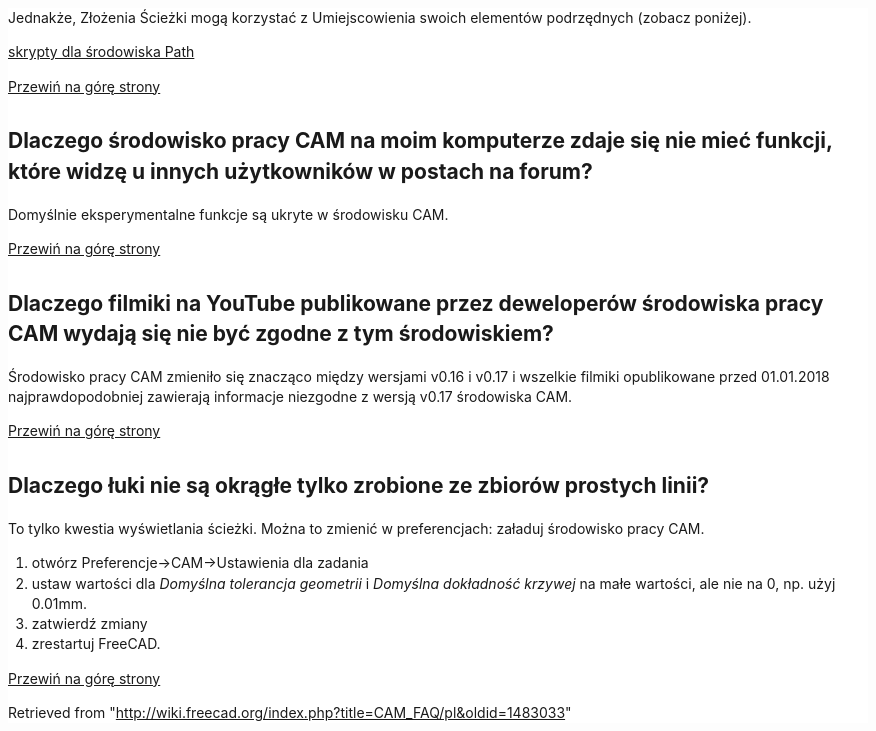 Jednakże, Złożenia Ścieżki mogą korzystać z Umiejscowienia swoich elementów podrzędnych (zobacz poniżej).

[skrypty dla środowiska Path](/CAM_scripting/pl "CAM scripting/pl")

[Przewiń na górę strony](#top)

## Dlaczego środowisko pracy CAM na moim komputerze zdaje się nie mieć funkcji, które widzę u innych użytkowników w postach na forum?

Domyślnie eksperymentalne funkcje są ukryte w środowisku CAM.

[Przewiń na górę strony](#top)

## Dlaczego filmiki na YouTube publikowane przez deweloperów środowiska pracy CAM wydają się nie być zgodne z tym środowiskiem?

Środowisko pracy CAM zmieniło się znacząco między wersjami v0.16 i v0.17 i wszelkie filmiki opublikowane przed 01.01.2018 najprawdopodobniej zawierają informacje niezgodne z wersją v0.17 środowiska CAM.

[Przewiń na górę strony](#top)

## Dlaczego łuki nie są okrągłe tylko zrobione ze zbiorów prostych linii?

To tylko kwestia wyświetlania ścieżki. Można to zmienić w preferencjach: załaduj środowisko pracy CAM.

1. otwórz Preferencje->CAM->Ustawienia dla zadania
2. ustaw wartości dla *Domyślna tolerancja geometrii* i *Domyślna dokładność krzywej* na małe wartości, ale nie na 0, np. użyj 0.01mm.
3. zatwierdź zmiany
4. zrestartuj FreeCAD.

[Przewiń na górę strony](#top)

Retrieved from "<http://wiki.freecad.org/index.php?title=CAM_FAQ/pl&oldid=1483033>"